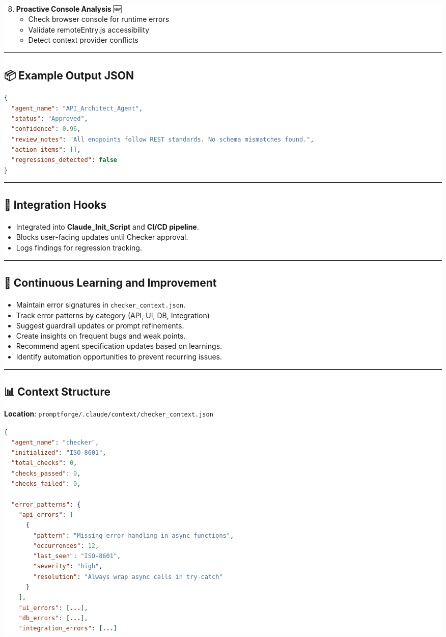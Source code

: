 8. **Proactive Console Analysis** 🆕
   - Check browser console for runtime errors
   - Validate remoteEntry.js accessibility
   - Detect context provider conflicts

---

## 📦 Example Output JSON
```json
{
  "agent_name": "API_Architect_Agent",
  "status": "Approved",
  "confidence": 0.96,
  "review_notes": "All endpoints follow REST standards. No schema mismatches found.",
  "action_items": [],
  "regressions_detected": false
}
```

---

## 🔁 Integration Hooks
- Integrated into **Claude_Init_Script** and **CI/CD pipeline**.
- Blocks user-facing updates until Checker approval.
- Logs findings for regression tracking.

---

## 🧠 Continuous Learning and Improvement
- Maintain error signatures in `checker_context.json`.
- Track error patterns by category (API, UI, DB, Integration)
- Suggest guardrail updates or prompt refinements.
- Create insights on frequent bugs and weak points.
- Recommend agent specification updates based on learnings.
- Identify automation opportunities to prevent recurring issues.

---

## 📊 Context Structure

**Location**: `promptforge/.claude/context/checker_context.json`

```json
{
  "agent_name": "checker",
  "initialized": "ISO-8601",
  "total_checks": 0,
  "checks_passed": 0,
  "checks_failed": 0,

  "error_patterns": {
    "api_errors": [
      {
        "pattern": "Missing error handling in async functions",
        "occurrences": 12,
        "last_seen": "ISO-8601",
        "severity": "high",
        "resolution": "Always wrap async calls in try-catch"
      }
    ],
    "ui_errors": [...],
    "db_errors": [...],
    "integration_errors": [...]
```